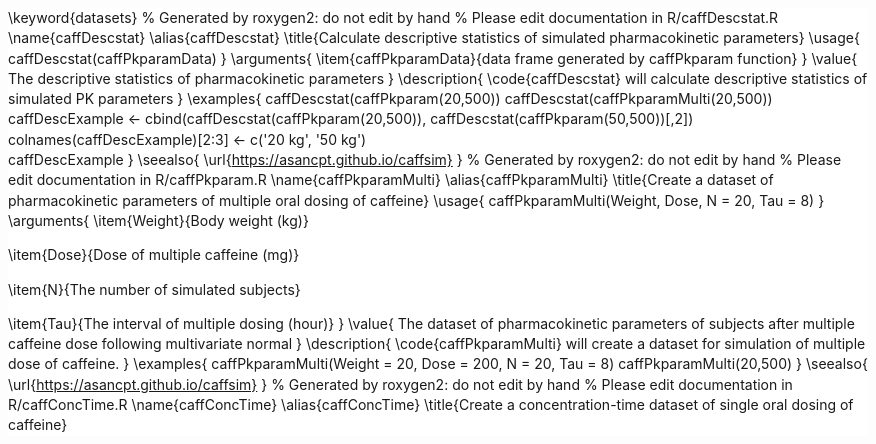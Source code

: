 \keyword{datasets}
% Generated by roxygen2: do not edit by hand
% Please edit documentation in R/caffDescstat.R
\name{caffDescstat}
\alias{caffDescstat}
\title{Calculate descriptive statistics of simulated pharmacokinetic parameters}
\usage{
caffDescstat(caffPkparamData)
}
\arguments{
\item{caffPkparamData}{data frame generated by caffPkparam function}
}
\value{
The descriptive statistics of pharmacokinetic parameters
}
\description{
\code{caffDescstat} will calculate descriptive statistics of simulated PK parameters
}
\examples{
caffDescstat(caffPkparam(20,500))
caffDescstat(caffPkparamMulti(20,500))
caffDescExample <- cbind(caffDescstat(caffPkparam(20,500)), 
                         caffDescstat(caffPkparam(50,500))[,2])
colnames(caffDescExample)[2:3] <- c('20 kg', '50 kg')      
caffDescExample
}
\seealso{
\url{https://asancpt.github.io/caffsim}
}
% Generated by roxygen2: do not edit by hand
% Please edit documentation in R/caffPkparam.R
\name{caffPkparamMulti}
\alias{caffPkparamMulti}
\title{Create a dataset of pharmacokinetic parameters of multiple oral dosing of caffeine}
\usage{
caffPkparamMulti(Weight, Dose, N = 20, Tau = 8)
}
\arguments{
\item{Weight}{Body weight (kg)}

\item{Dose}{Dose of multiple caffeine (mg)}

\item{N}{The number of simulated subjects}

\item{Tau}{The interval of multiple dosing (hour)}
}
\value{
The dataset of pharmacokinetic parameters of subjects after multiple caffeine dose following multivariate normal
}
\description{
\code{caffPkparamMulti} will create a dataset for simulation of multiple dose of caffeine.
}
\examples{
caffPkparamMulti(Weight = 20, Dose = 200, N = 20, Tau = 8)
caffPkparamMulti(20,500)
}
\seealso{
\url{https://asancpt.github.io/caffsim}
}
% Generated by roxygen2: do not edit by hand
% Please edit documentation in R/caffConcTime.R
\name{caffConcTime}
\alias{caffConcTime}
\title{Create a concentration-time dataset of single oral dosing of caffeine}